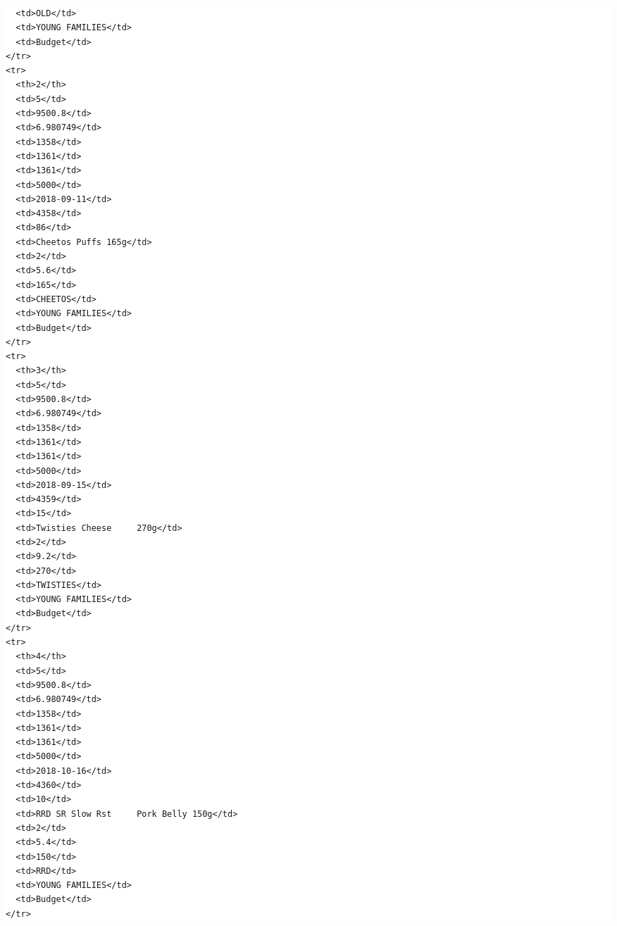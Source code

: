       <td>OLD</td>
      <td>YOUNG FAMILIES</td>
      <td>Budget</td>
    </tr>
    <tr>
      <th>2</th>
      <td>5</td>
      <td>9500.8</td>
      <td>6.980749</td>
      <td>1358</td>
      <td>1361</td>
      <td>1361</td>
      <td>5000</td>
      <td>2018-09-11</td>
      <td>4358</td>
      <td>86</td>
      <td>Cheetos Puffs 165g</td>
      <td>2</td>
      <td>5.6</td>
      <td>165</td>
      <td>CHEETOS</td>
      <td>YOUNG FAMILIES</td>
      <td>Budget</td>
    </tr>
    <tr>
      <th>3</th>
      <td>5</td>
      <td>9500.8</td>
      <td>6.980749</td>
      <td>1358</td>
      <td>1361</td>
      <td>1361</td>
      <td>5000</td>
      <td>2018-09-15</td>
      <td>4359</td>
      <td>15</td>
      <td>Twisties Cheese     270g</td>
      <td>2</td>
      <td>9.2</td>
      <td>270</td>
      <td>TWISTIES</td>
      <td>YOUNG FAMILIES</td>
      <td>Budget</td>
    </tr>
    <tr>
      <th>4</th>
      <td>5</td>
      <td>9500.8</td>
      <td>6.980749</td>
      <td>1358</td>
      <td>1361</td>
      <td>1361</td>
      <td>5000</td>
      <td>2018-10-16</td>
      <td>4360</td>
      <td>10</td>
      <td>RRD SR Slow Rst     Pork Belly 150g</td>
      <td>2</td>
      <td>5.4</td>
      <td>150</td>
      <td>RRD</td>
      <td>YOUNG FAMILIES</td>
      <td>Budget</td>
    </tr>